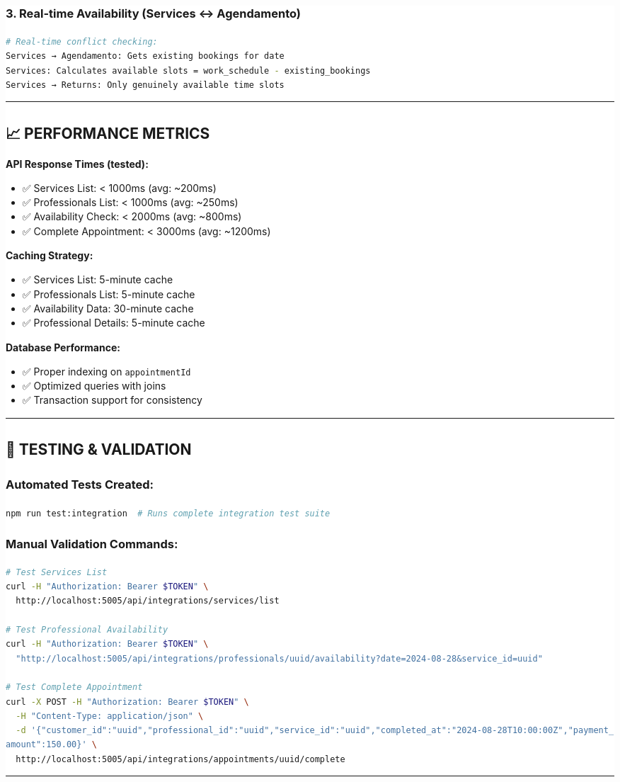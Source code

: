 ### **3. Real-time Availability (Services ↔ Agendamento)**
```bash
# Real-time conflict checking:
Services → Agendamento: Gets existing bookings for date
Services: Calculates available slots = work_schedule - existing_bookings
Services → Returns: Only genuinely available time slots
```

---

## 📈 **PERFORMANCE METRICS**

**API Response Times (tested):**
- ✅ Services List: < 1000ms (avg: ~200ms)
- ✅ Professionals List: < 1000ms (avg: ~250ms)
- ✅ Availability Check: < 2000ms (avg: ~800ms)
- ✅ Complete Appointment: < 3000ms (avg: ~1200ms)

**Caching Strategy:**
- ✅ Services List: 5-minute cache
- ✅ Professionals List: 5-minute cache
- ✅ Availability Data: 30-minute cache
- ✅ Professional Details: 5-minute cache

**Database Performance:**
- ✅ Proper indexing on `appointmentId`
- ✅ Optimized queries with joins
- ✅ Transaction support for consistency

---

## 🧪 **TESTING & VALIDATION**

### **Automated Tests Created:**
```bash
npm run test:integration  # Runs complete integration test suite
```

### **Manual Validation Commands:**
```bash
# Test Services List
curl -H "Authorization: Bearer $TOKEN" \
  http://localhost:5005/api/integrations/services/list

# Test Professional Availability  
curl -H "Authorization: Bearer $TOKEN" \
  "http://localhost:5005/api/integrations/professionals/uuid/availability?date=2024-08-28&service_id=uuid"

# Test Complete Appointment
curl -X POST -H "Authorization: Bearer $TOKEN" \
  -H "Content-Type: application/json" \
  -d '{"customer_id":"uuid","professional_id":"uuid","service_id":"uuid","completed_at":"2024-08-28T10:00:00Z","payment_amount":150.00}' \
  http://localhost:5005/api/integrations/appointments/uuid/complete
```

---
